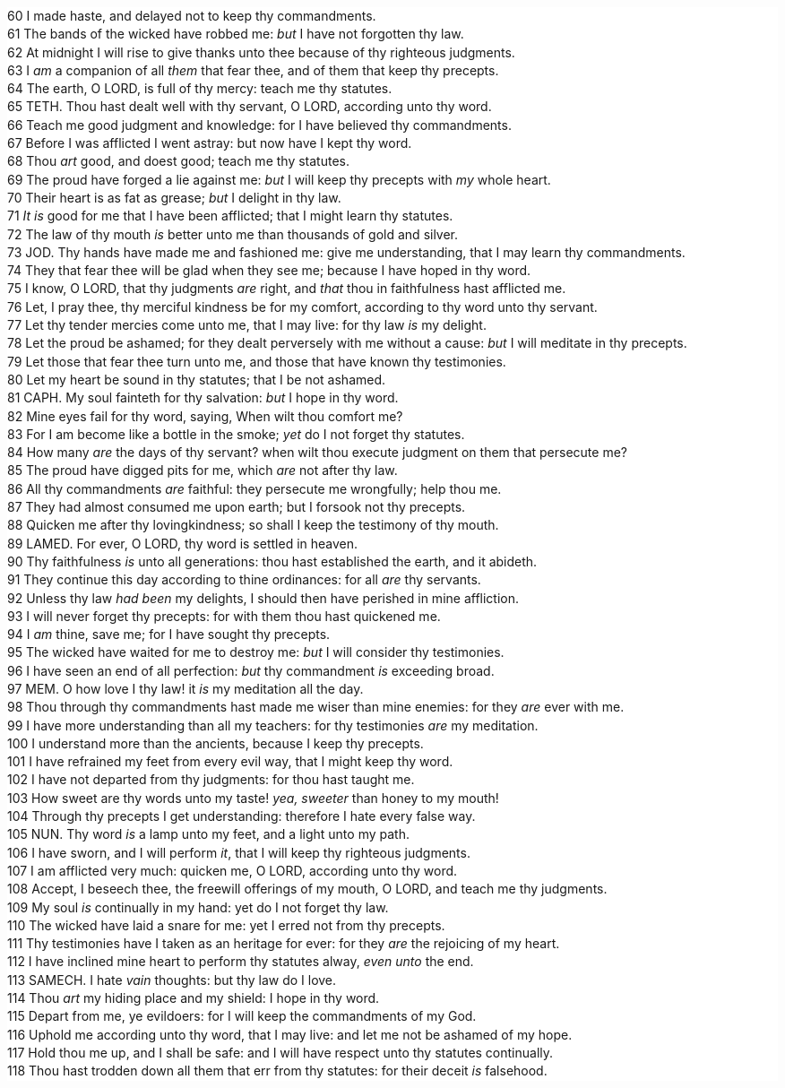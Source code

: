 60 I made haste, and delayed not to keep thy commandments.  
61 The bands of the wicked have robbed me: *but* I have not forgotten thy law.  
62 At midnight I will rise to give thanks unto thee because of thy righteous judgments.  
63 I *am* a companion of all *them* that fear thee, and of them that keep thy precepts.  
64 The earth, O LORD, is full of thy mercy: teach me thy statutes.  
65 TETH. Thou hast dealt well with thy servant, O LORD, according unto thy word.  
66 Teach me good judgment and knowledge: for I have believed thy commandments.  
67 Before I was afflicted I went astray: but now have I kept thy word.  
68 Thou *art* good, and doest good; teach me thy statutes.  
69 The proud have forged a lie against me: *but* I will keep thy precepts with *my* whole heart.  
70 Their heart is as fat as grease; *but* I delight in thy law.  
71 *It is* good for me that I have been afflicted; that I might learn thy statutes.  
72 The law of thy mouth *is* better unto me than thousands of gold and silver.  
73 JOD. Thy hands have made me and fashioned me: give me understanding, that I may learn thy commandments.  
74 They that fear thee will be glad when they see me; because I have hoped in thy word.  
75 I know, O LORD, that thy judgments *are* right, and *that* thou in faithfulness hast afflicted me.  
76 Let, I pray thee, thy merciful kindness be for my comfort, according to thy word unto thy servant.  
77 Let thy tender mercies come unto me, that I may live: for thy law *is* my delight.  
78 Let the proud be ashamed; for they dealt perversely with me without a cause: *but* I will meditate in thy precepts.  
79 Let those that fear thee turn unto me, and those that have known thy testimonies.  
80 Let my heart be sound in thy statutes; that I be not ashamed.  
81 CAPH. My soul fainteth for thy salvation: *but* I hope in thy word.  
82 Mine eyes fail for thy word, saying, When wilt thou comfort me?  
83 For I am become like a bottle in the smoke; *yet* do I not forget thy statutes.  
84 How many *are* the days of thy servant? when wilt thou execute judgment on them that persecute me?  
85 The proud have digged pits for me, which *are* not after thy law.  
86 All thy commandments *are* faithful: they persecute me wrongfully; help thou me.  
87 They had almost consumed me upon earth; but I forsook not thy precepts.  
88 Quicken me after thy lovingkindness; so shall I keep the testimony of thy mouth.  
89 LAMED. For ever, O LORD, thy word is settled in heaven.  
90 Thy faithfulness *is* unto all generations: thou hast established the earth, and it abideth.  
91 They continue this day according to thine ordinances: for all *are* thy servants.  
92 Unless thy law *had been* my delights, I should then have perished in mine affliction.  
93 I will never forget thy precepts: for with them thou hast quickened me.  
94 I *am* thine, save me; for I have sought thy precepts.  
95 The wicked have waited for me to destroy me: *but* I will consider thy testimonies.  
96 I have seen an end of all perfection: *but* thy commandment *is* exceeding broad.  
97 MEM. O how love I thy law! it *is* my meditation all the day.  
98 Thou through thy commandments hast made me wiser than mine enemies: for they *are* ever with me.  
99 I have more understanding than all my teachers: for thy testimonies *are* my meditation.  
100 I understand more than the ancients, because I keep thy precepts.  
101 I have refrained my feet from every evil way, that I might keep thy word.  
102 I have not departed from thy judgments: for thou hast taught me.  
103 How sweet are thy words unto my taste! *yea, sweeter* than honey to my mouth!  
104 Through thy precepts I get understanding: therefore I hate every false way.  
105 NUN. Thy word *is* a lamp unto my feet, and a light unto my path.  
106 I have sworn, and I will perform *it*, that I will keep thy righteous judgments.  
107 I am afflicted very much: quicken me, O LORD, according unto thy word.  
108 Accept, I beseech thee, the freewill offerings of my mouth, O LORD, and teach me thy judgments.  
109 My soul *is* continually in my hand: yet do I not forget thy law.  
110 The wicked have laid a snare for me: yet I erred not from thy precepts.  
111 Thy testimonies have I taken as an heritage for ever: for they *are* the rejoicing of my heart.  
112 I have inclined mine heart to perform thy statutes alway, *even unto* the end.  
113 SAMECH. I hate *vain* thoughts: but thy law do I love.  
114 Thou *art* my hiding place and my shield: I hope in thy word.  
115 Depart from me, ye evildoers: for I will keep the commandments of my God.  
116 Uphold me according unto thy word, that I may live: and let me not be ashamed of my hope.  
117 Hold thou me up, and I shall be safe: and I will have respect unto thy statutes continually.  
118 Thou hast trodden down all them that err from thy statutes: for their deceit *is* falsehood.  